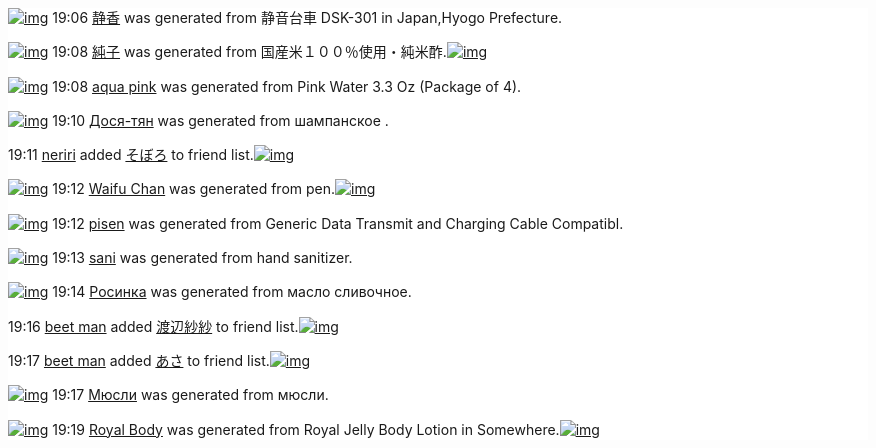 [![img](http://kacdn06.appspot.com/4838288712007680/b446.png)](http://www.barcodekanojo.com/kanojo/2730883/%E9%9D%99%E9%A6%99) 19:06 [静香](http://www.barcodekanojo.com/kanojo/2730883/%E9%9D%99%E9%A6%99) was generated from 静音台車 DSK-301 in Japan,Hyogo Prefecture.

[![img](http://kacdn02.appspot.com/5251009299349504/c7a9.png)](http://www.barcodekanojo.com/kanojo/2730884/%E7%B4%94%E5%AD%90) 19:08 [純子](http://www.barcodekanojo.com/kanojo/2730884/%E7%B4%94%E5%AD%90) was generated from 国産米１００％使用・純米酢.[![img](http://kacdn03.appspot.com/6015715609935872/fddc.jpg)](http://www.barcodekanojo.com/product_images/barcode/5267335/1389089236/%E5%9B%BD%E7%94%A3%E7%B1%B3%EF%BC%91%EF%BC%90%EF%BC%90%EF%BC%85%E4%BD%BF%E7%94%A8%E3%83%BB%E7%B4%94%E7%B1%B3%E9%85%A2.jpg)

[![img](http://kacdn03.appspot.com/6132129087881216/e980d.png)](http://www.barcodekanojo.com/kanojo/2730885/aqua%20pink) 19:08 [aqua pink](http://www.barcodekanojo.com/kanojo/2730885/aqua%20pink) was generated from Pink Water 3.3 Oz (Package of 4).

[![img](http://kacdn02.appspot.com/5190204642033664/60bf.png)](http://www.barcodekanojo.com/kanojo/2730886/%D0%94%D0%BE%D1%81%D1%8F-%D1%82%D1%8F%D0%BD) 19:10 [Дося-тян](http://www.barcodekanojo.com/kanojo/2730886/%D0%94%D0%BE%D1%81%D1%8F-%D1%82%D1%8F%D0%BD) was generated from шампанское .

19:11 [neriri](http://www.barcodekanojo.com/user/410002/neriri) added [そぼろ](http://www.barcodekanojo.com/kanojo/10979/%E3%81%9D%E3%81%BC%E3%82%8D) to friend list.[![img](http://kacdn05.appspot.com/5438784732659712/647b.png)](http://www.barcodekanojo.com/kanojo/10979/%E3%81%9D%E3%81%BC%E3%82%8D)

[![img](http://kacdn08.appspot.com/5791746218786816/5dc5.png)](http://www.barcodekanojo.com/kanojo/2730887/Waifu%20Chan) 19:12 [Waifu Chan](http://www.barcodekanojo.com/kanojo/2730887/Waifu%20Chan) was generated from pen.[![img](http://kacdn03.appspot.com/4846731543969792/b2e0.jpg)](http://www.barcodekanojo.com/product_images/barcode/5267339/1389089474/50x50xpen.jpg,qw=88,ah=88.pagespeed.ic.suDCUcoMkX.jpg)

[![img](http://kacdn08.appspot.com/5476356032823296/6602.png)](http://www.barcodekanojo.com/kanojo/2730888/pisen) 19:12 [pisen](http://www.barcodekanojo.com/kanojo/2730888/pisen) was generated from Generic Data Transmit and Charging Cable Compatibl.

[![img](http://kacdn09.appspot.com/5866031973138432/c802.png)](http://www.barcodekanojo.com/kanojo/2730889/sani) 19:13 [sani](http://www.barcodekanojo.com/kanojo/2730889/sani) was generated from hand sanitizer.

[![img](http://kacdn02.appspot.com/5801399694655488/d344.png)](http://www.barcodekanojo.com/kanojo/2730890/%D0%A0%D0%BE%D1%81%D0%B8%D0%BD%D0%BA%D0%B0) 19:14 [Росинка](http://www.barcodekanojo.com/kanojo/2730890/%D0%A0%D0%BE%D1%81%D0%B8%D0%BD%D0%BA%D0%B0) was generated from масло сливочное.

19:16 [beet man](http://www.barcodekanojo.com/user/397746/beet%20man) added [渡辺紗紗](http://www.barcodekanojo.com/kanojo/2730824/%E6%B8%A1%E8%BE%BA%E7%B4%97%E7%B4%97) to friend list.[![img](http://kacdn10.appspot.com/4552843843338240/9e12.png)](http://www.barcodekanojo.com/kanojo/2730824/%E6%B8%A1%E8%BE%BA%E7%B4%97%E7%B4%97)

19:17 [beet man](http://www.barcodekanojo.com/user/397746/beet%20man) added [あさ](http://www.barcodekanojo.com/kanojo/83398/%E3%81%82%E3%81%95) to friend list.[![img](http://kacdn02.appspot.com/6056430155071488/c84a.png)](http://www.barcodekanojo.com/kanojo/83398/%E3%81%82%E3%81%95)

[![img](http://kacdn08.appspot.com/5742886670827520/3bec7.png)](http://www.barcodekanojo.com/kanojo/2730891/%D0%9C%D1%8E%D1%81%D0%BB%D0%B8) 19:17 [Мюсли](http://www.barcodekanojo.com/kanojo/2730891/%D0%9C%D1%8E%D1%81%D0%BB%D0%B8) was generated from мюсли.

[![img](http://kacdn09.appspot.com/4940302775222272/c86d.png)](http://www.barcodekanojo.com/kanojo/2730892/Royal%20Body) 19:19 [Royal Body](http://www.barcodekanojo.com/kanojo/2730892/Royal%20Body) was generated from Royal Jelly Body Lotion in Somewhere.[![img](http://kacdn01.appspot.com/4854884465639424/9520.jpg)](http://www.barcodekanojo.com/product_images/barcode/5267346/1389089941/50x50xRoyal,P20Jelly,P20Body,P20Lotion.jpg,qw=88,ah=88.pagespeed.ic.lSCj7lTyl2.jpg)
